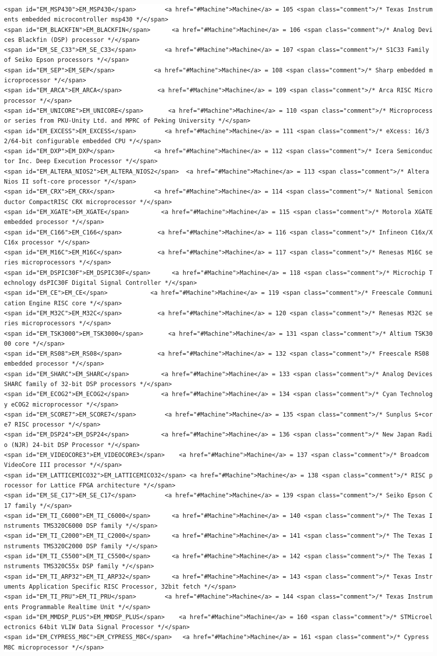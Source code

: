     <span id="EM_MSP430">EM_MSP430</span>        <a href="#Machine">Machine</a> = 105 <span class="comment">/* Texas Instruments embedded microcontroller msp430 */</span>
    <span id="EM_BLACKFIN">EM_BLACKFIN</span>      <a href="#Machine">Machine</a> = 106 <span class="comment">/* Analog Devices Blackfin (DSP) processor */</span>
    <span id="EM_SE_C33">EM_SE_C33</span>        <a href="#Machine">Machine</a> = 107 <span class="comment">/* S1C33 Family of Seiko Epson processors */</span>
    <span id="EM_SEP">EM_SEP</span>           <a href="#Machine">Machine</a> = 108 <span class="comment">/* Sharp embedded microprocessor */</span>
    <span id="EM_ARCA">EM_ARCA</span>          <a href="#Machine">Machine</a> = 109 <span class="comment">/* Arca RISC Microprocessor */</span>
    <span id="EM_UNICORE">EM_UNICORE</span>       <a href="#Machine">Machine</a> = 110 <span class="comment">/* Microprocessor series from PKU-Unity Ltd. and MPRC of Peking University */</span>
    <span id="EM_EXCESS">EM_EXCESS</span>        <a href="#Machine">Machine</a> = 111 <span class="comment">/* eXcess: 16/32/64-bit configurable embedded CPU */</span>
    <span id="EM_DXP">EM_DXP</span>           <a href="#Machine">Machine</a> = 112 <span class="comment">/* Icera Semiconductor Inc. Deep Execution Processor */</span>
    <span id="EM_ALTERA_NIOS2">EM_ALTERA_NIOS2</span>  <a href="#Machine">Machine</a> = 113 <span class="comment">/* Altera Nios II soft-core processor */</span>
    <span id="EM_CRX">EM_CRX</span>           <a href="#Machine">Machine</a> = 114 <span class="comment">/* National Semiconductor CompactRISC CRX microprocessor */</span>
    <span id="EM_XGATE">EM_XGATE</span>         <a href="#Machine">Machine</a> = 115 <span class="comment">/* Motorola XGATE embedded processor */</span>
    <span id="EM_C166">EM_C166</span>          <a href="#Machine">Machine</a> = 116 <span class="comment">/* Infineon C16x/XC16x processor */</span>
    <span id="EM_M16C">EM_M16C</span>          <a href="#Machine">Machine</a> = 117 <span class="comment">/* Renesas M16C series microprocessors */</span>
    <span id="EM_DSPIC30F">EM_DSPIC30F</span>      <a href="#Machine">Machine</a> = 118 <span class="comment">/* Microchip Technology dsPIC30F Digital Signal Controller */</span>
    <span id="EM_CE">EM_CE</span>            <a href="#Machine">Machine</a> = 119 <span class="comment">/* Freescale Communication Engine RISC core */</span>
    <span id="EM_M32C">EM_M32C</span>          <a href="#Machine">Machine</a> = 120 <span class="comment">/* Renesas M32C series microprocessors */</span>
    <span id="EM_TSK3000">EM_TSK3000</span>       <a href="#Machine">Machine</a> = 131 <span class="comment">/* Altium TSK3000 core */</span>
    <span id="EM_RS08">EM_RS08</span>          <a href="#Machine">Machine</a> = 132 <span class="comment">/* Freescale RS08 embedded processor */</span>
    <span id="EM_SHARC">EM_SHARC</span>         <a href="#Machine">Machine</a> = 133 <span class="comment">/* Analog Devices SHARC family of 32-bit DSP processors */</span>
    <span id="EM_ECOG2">EM_ECOG2</span>         <a href="#Machine">Machine</a> = 134 <span class="comment">/* Cyan Technology eCOG2 microprocessor */</span>
    <span id="EM_SCORE7">EM_SCORE7</span>        <a href="#Machine">Machine</a> = 135 <span class="comment">/* Sunplus S+core7 RISC processor */</span>
    <span id="EM_DSP24">EM_DSP24</span>         <a href="#Machine">Machine</a> = 136 <span class="comment">/* New Japan Radio (NJR) 24-bit DSP Processor */</span>
    <span id="EM_VIDEOCORE3">EM_VIDEOCORE3</span>    <a href="#Machine">Machine</a> = 137 <span class="comment">/* Broadcom VideoCore III processor */</span>
    <span id="EM_LATTICEMICO32">EM_LATTICEMICO32</span> <a href="#Machine">Machine</a> = 138 <span class="comment">/* RISC processor for Lattice FPGA architecture */</span>
    <span id="EM_SE_C17">EM_SE_C17</span>        <a href="#Machine">Machine</a> = 139 <span class="comment">/* Seiko Epson C17 family */</span>
    <span id="EM_TI_C6000">EM_TI_C6000</span>      <a href="#Machine">Machine</a> = 140 <span class="comment">/* The Texas Instruments TMS320C6000 DSP family */</span>
    <span id="EM_TI_C2000">EM_TI_C2000</span>      <a href="#Machine">Machine</a> = 141 <span class="comment">/* The Texas Instruments TMS320C2000 DSP family */</span>
    <span id="EM_TI_C5500">EM_TI_C5500</span>      <a href="#Machine">Machine</a> = 142 <span class="comment">/* The Texas Instruments TMS320C55x DSP family */</span>
    <span id="EM_TI_ARP32">EM_TI_ARP32</span>      <a href="#Machine">Machine</a> = 143 <span class="comment">/* Texas Instruments Application Specific RISC Processor, 32bit fetch */</span>
    <span id="EM_TI_PRU">EM_TI_PRU</span>        <a href="#Machine">Machine</a> = 144 <span class="comment">/* Texas Instruments Programmable Realtime Unit */</span>
    <span id="EM_MMDSP_PLUS">EM_MMDSP_PLUS</span>    <a href="#Machine">Machine</a> = 160 <span class="comment">/* STMicroelectronics 64bit VLIW Data Signal Processor */</span>
    <span id="EM_CYPRESS_M8C">EM_CYPRESS_M8C</span>   <a href="#Machine">Machine</a> = 161 <span class="comment">/* Cypress M8C microprocessor */</span>